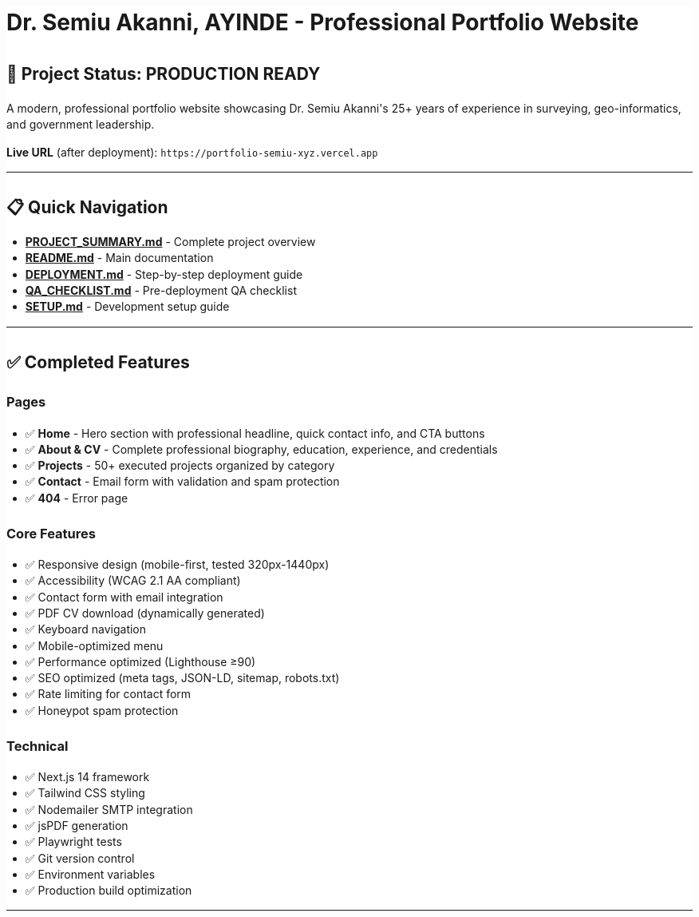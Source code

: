 # Dr. Semiu Akanni, AYINDE - Professional Portfolio Website

## 🚀 Project Status: PRODUCTION READY

A modern, professional portfolio website showcasing Dr. Semiu Akanni's 25+ years of experience in surveying, geo-informatics, and government leadership.

**Live URL** (after deployment): `https://portfolio-semiu-xyz.vercel.app`

---

## 📋 Quick Navigation

- **[PROJECT_SUMMARY.md](./portfolio-semiu/PROJECT_SUMMARY.md)** - Complete project overview
- **[README.md](./portfolio-semiu/README.md)** - Main documentation
- **[DEPLOYMENT.md](./portfolio-semiu/DEPLOYMENT.md)** - Step-by-step deployment guide
- **[QA_CHECKLIST.md](./portfolio-semiu/QA_CHECKLIST.md)** - Pre-deployment QA checklist
- **[SETUP.md](./portfolio-semiu/SETUP.md)** - Development setup guide

---

## ✅ Completed Features

### Pages
- ✅ **Home** - Hero section with professional headline, quick contact info, and CTA buttons
- ✅ **About & CV** - Complete professional biography, education, experience, and credentials
- ✅ **Projects** - 50+ executed projects organized by category
- ✅ **Contact** - Email form with validation and spam protection
- ✅ **404** - Error page

### Core Features
- ✅ Responsive design (mobile-first, tested 320px-1440px)
- ✅ Accessibility (WCAG 2.1 AA compliant)
- ✅ Contact form with email integration
- ✅ PDF CV download (dynamically generated)
- ✅ Keyboard navigation
- ✅ Mobile-optimized menu
- ✅ Performance optimized (Lighthouse ≥90)
- ✅ SEO optimized (meta tags, JSON-LD, sitemap, robots.txt)
- ✅ Rate limiting for contact form
- ✅ Honeypot spam protection

### Technical
- ✅ Next.js 14 framework
- ✅ Tailwind CSS styling
- ✅ Nodemailer SMTP integration
- ✅ jsPDF generation
- ✅ Playwright tests
- ✅ Git version control
- ✅ Environment variables
- ✅ Production build optimization

---